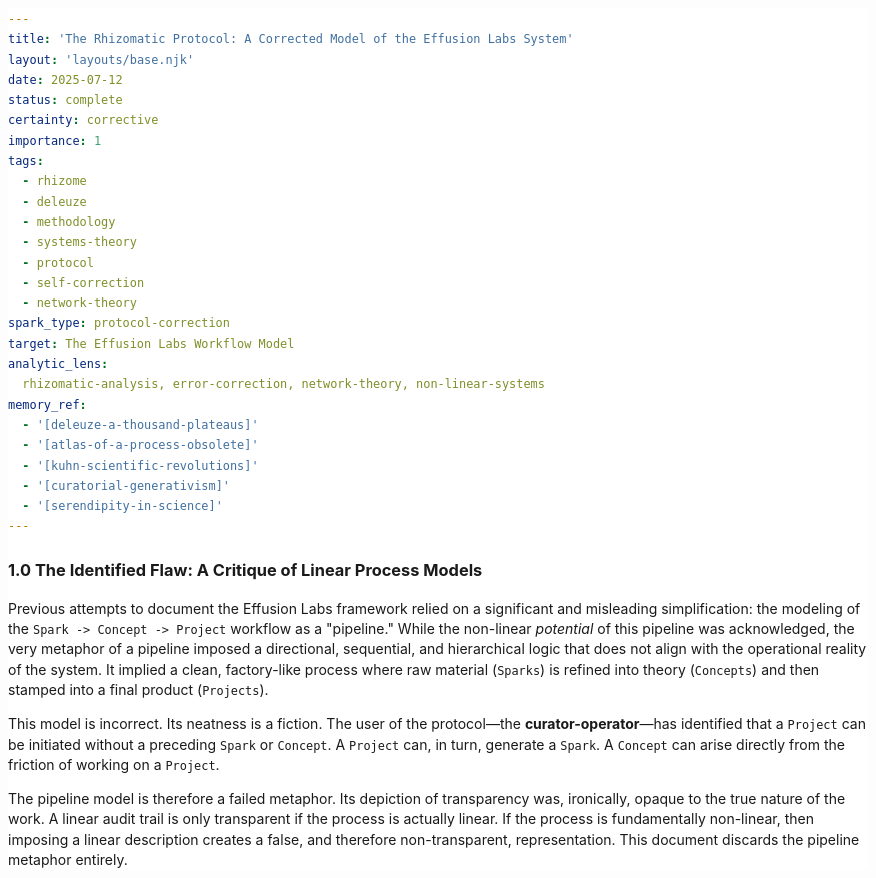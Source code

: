 ```yaml
---
title: 'The Rhizomatic Protocol: A Corrected Model of the Effusion Labs System'
layout: 'layouts/base.njk'
date: 2025-07-12
status: complete
certainty: corrective
importance: 1
tags:
  - rhizome
  - deleuze
  - methodology
  - systems-theory
  - protocol
  - self-correction
  - network-theory
spark_type: protocol-correction
target: The Effusion Labs Workflow Model
analytic_lens:
  rhizomatic-analysis, error-correction, network-theory, non-linear-systems
memory_ref:
  - '[deleuze-a-thousand-plateaus]'
  - '[atlas-of-a-process-obsolete]'
  - '[kuhn-scientific-revolutions]'
  - '[curatorial-generativism]'
  - '[serendipity-in-science]'
---
```


### 1.0 The Identified Flaw: A Critique of Linear Process Models

Previous attempts to document the Effusion Labs framework relied on a
significant and misleading simplification: the modeling of the
`Spark -> Concept -> Project` workflow as a "pipeline." While the non-linear
_potential_ of this pipeline was acknowledged, the very metaphor of a pipeline
imposed a directional, sequential, and hierarchical logic that does not align
with the operational reality of the system. It implied a clean, factory-like
process where raw material (`Sparks`) is refined into theory (`Concepts`) and
then stamped into a final product (`Projects`).

This model is incorrect. Its neatness is a fiction. The user of the protocol—the
**curator-operator**—has identified that a `Project` can be initiated without a
preceding `Spark` or `Concept`. A `Project` can, in turn, generate a `Spark`. A
`Concept` can arise directly from the friction of working on a `Project`.

The pipeline model is therefore a failed metaphor. Its depiction of transparency
was, ironically, opaque to the true nature of the work. A linear audit trail is
only transparent if the process is actually linear. If the process is
fundamentally non-linear, then imposing a linear description creates a false,
and therefore non-transparent, representation. This document discards the
pipeline metaphor entirely.
